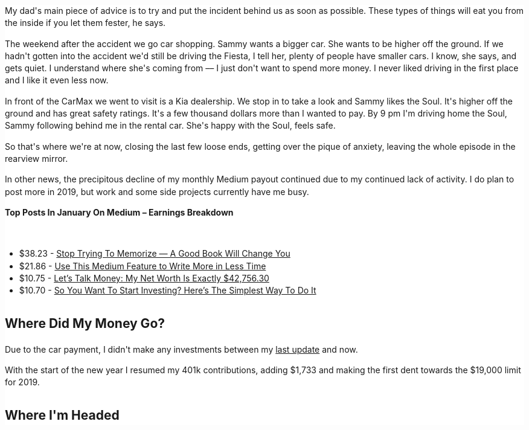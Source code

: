 My dad's main piece of advice is to try and put the incident behind us as soon as possible. These types of things will eat you from the inside if you let them fester, he says.

The weekend after the accident we go car shopping. Sammy wants a bigger car. She wants to be higher off the ground. If we hadn't gotten into the accident we'd still be driving the Fiesta, I tell her, plenty of people have smaller cars. I know, she says, and gets quiet. I understand where she's coming from –– I just don't want to spend more money. I never liked driving in the first place and I like it even less now.

In front of the CarMax we went to visit is a Kia dealership. We stop in to take a look and Sammy likes the Soul. It's higher off the ground and has great safety ratings. It's a few thousand dollars more than I wanted to pay. By 9 pm I'm driving home the Soul, Sammy following behind me in the rental car. She's happy with the Soul, feels safe.

So that's where we're at now, closing the last few loose ends, getting over the pique of anxiety, leaving the whole episode in the rearview mirror.

In other news, the precipitous decline of my monthly Medium payout continued due to my continued lack of activity. I do plan to post more in 2019, but work and some side projects currently have me busy.

<div class="info-block">
  <p><strong>Top Posts In January On Medium – Earnings Breakdown</strong></p>

  <br>

  <ul>
    <li>
      $38.23 - <a href="https://medium.com/swlh/stop-trying-to-memorize-a-good-book-will-change-you-2bebafb22203">Stop Trying To Memorize — A Good Book Will Change You</a>
    </li>
    <li>
      $21.86 - <a href="https://medium.com/p/use-this-medium-feature-to-write-more-in-less-time-b4fe64265595">Use This Medium Feature to Write More in Less Time</a>
    </li>
    <li>
      $10.75 - <a href="https://medium.com/p/lets-talk-money-my-net-worth-is-exactly-42-756-30-d16d5c7de743">Let’s Talk Money: My Net Worth Is Exactly $42,756.30</a>
    </li>
    <li id="remove-margin-bottom">
      $10.70 - <a href="https://medium.com/p/so-you-want-to-start-investing-heres-the-simplest-way-to-do-it-577cdf50737">So You Want To Start Investing? Here’s The Simplest Way To Do It</a>
    </li>
  </ul>
</div>

## Where Did My Money Go?

Due to the car payment, I didn't make any investments between my [last update](/net-worth-december-2018) and now.

With the start of the new year I resumed my 401k contributions, adding $1,733 and making the first dent towards the $19,000 limit for 2019.

## Where I'm Headed
